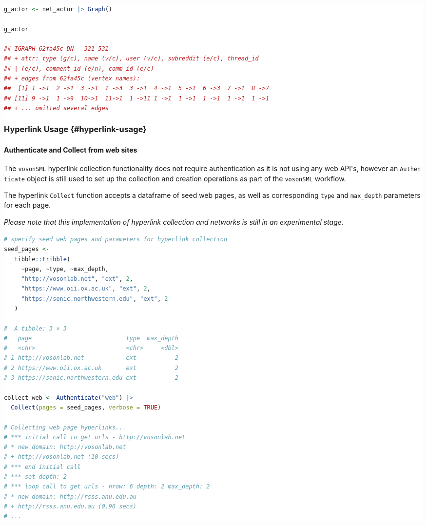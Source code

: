 ``` r
g_actor <- net_actor |> Graph()

g_actor

## IGRAPH 62fa45c DN-- 321 531 -- 
## + attr: type (g/c), name (v/c), user (v/c), subreddit (e/c), thread_id
## | (e/c), comment_id (e/n), comm_id (e/c)
## + edges from 62fa45c (vertex names):
##  [1] 1 ->1  2 ->1  3 ->1  1 ->3  3 ->1  4 ->1  5 ->1  6 ->3  7 ->1  8 ->7 
## [11] 9 ->1  1 ->9  10->1  11->1  1 ->11 1 ->1  1 ->1  1 ->1  1 ->1  1 ->1 
## + ... omitted several edges
```

### <a name="hyperlink-usage"/>Hyperlink Usage {#hyperlink-usage}

#### Authenticate and Collect from web sites

The `vosonSML` hyperlink collection functionality does not require
authentication as it is not using any web API's, however an
`Authenticate` object is still used to set up the collection and
creation operations as part of the `vosonSML` workflow.

The hyperlink `Collect` function accepts a dataframe of seed web pages,
as well as corresponding `type` and `max_depth` parameters for each
page.

*Please note that this implementalion of hyperlink collection and
networks is still in an experimental stage.*

``` r
# specify seed web pages and parameters for hyperlink collection
seed_pages <-
   tibble::tribble(
     ~page, ~type, ~max_depth,
     "http://vosonlab.net", "ext", 2,
     "https://www.oii.ox.ac.uk", "ext", 2,
     "https://sonic.northwestern.edu", "ext", 2
   )

#  A tibble: 3 × 3
#   page                           type  max_depth
#   <chr>                          <chr>     <dbl>
# 1 http://vosonlab.net            ext           2
# 2 https://www.oii.ox.ac.uk       ext           2
# 3 https://sonic.northwestern.edu ext           2

collect_web <- Authenticate("web") |>
  Collect(pages = seed_pages, verbose = TRUE)

# Collecting web page hyperlinks...
# *** initial call to get urls - http://vosonlab.net
# * new domain: http://vosonlab.net
# + http://vosonlab.net (10 secs)
# *** end initial call
# *** set depth: 2
# *** loop call to get urls - nrow: 6 depth: 2 max_depth: 2
# * new domain: http://rsss.anu.edu.au
# + http://rsss.anu.edu.au (0.96 secs)
# ...
```
